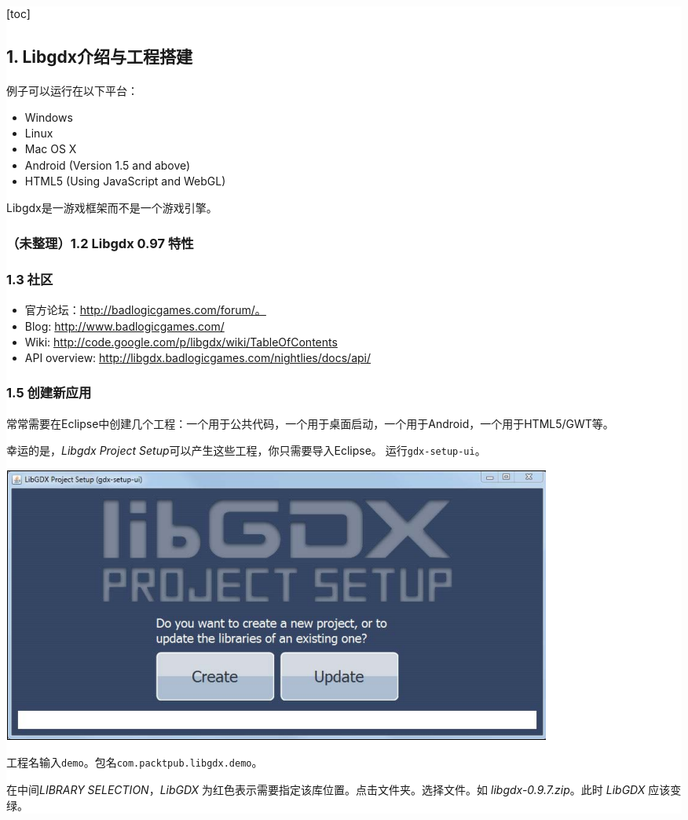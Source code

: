 [toc]

## 1. Libgdx介绍与工程搭建

例子可以运行在以下平台：

* Windows
* Linux
* Mac OS X
* Android (Version 1.5 and above)
* HTML5 (Using JavaScript and WebGL)

Libgdx是一游戏框架而不是一个游戏引擎。

### （未整理）1.2 Libgdx 0.97 特性

### 1.3 社区

- 官方论坛：http://badlogicgames.com/forum/。
- Blog: http://www.badlogicgames.com/
- Wiki: http://code.google.com/p/libgdx/wiki/TableOfContents
- API overview: http://libgdx.badlogicgames.com/nightlies/docs/api/

### 1.5 创建新应用

常常需要在Eclipse中创建几个工程：一个用于公共代码，一个用于桌面启动，一个用于Android，一个用于HTML5/GWT等。

幸运的是，*Libgdx Project Setup*可以产生这些工程，你只需要导入Eclipse。
运行`gdx-setup-ui`。

![](gdx-setup-ui.png)

工程名输入`demo`。包名`com.packtpub.libgdx.demo`。

在中间*LIBRARY SELECTION*，*LibGDX* 为红色表示需要指定该库位置。点击文件夹。选择文件。如 *libgdx-0.9.7.zip*。此时 *LibGDX* 应该变绿。
